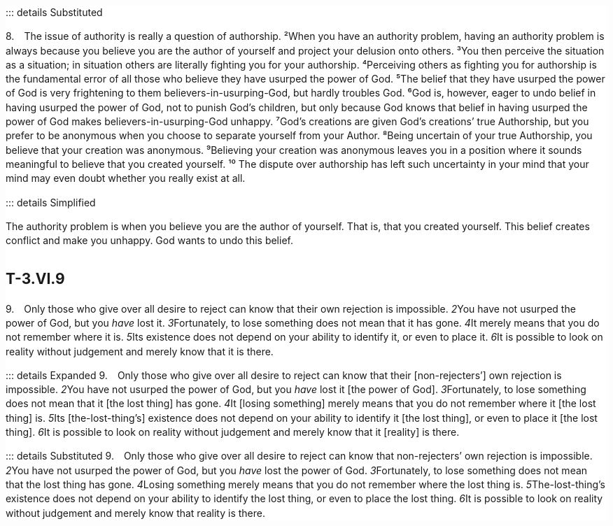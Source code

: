 ::: details Substituted

8. The issue of authority is really a question of authorship. 
²When you have an authority problem, having an authority problem is always because you believe you are the author of yourself and project your delusion onto others. 
³You then perceive the situation as a situation; in situation others are literally fighting you for your authorship. 
⁴Perceiving others as fighting you for authorship is the fundamental error of all those who believe they have usurped the power of God. 
⁵The belief that they have usurped the power of God is very frightening to them believers-in-usurping-God, but hardly troubles God. 
⁶God is, however, eager to undo belief in having usurped the power of God, not to punish God’s children, but only because God knows that belief in having usurped the power of God makes believers-in-usurping-God unhappy. 
⁷God’s creations are given God’s creations’ true Authorship, but you prefer to be anonymous when you choose to separate yourself from your Author. 
⁸Being uncertain of your true Authorship, you believe that your creation was anonymous. 
⁹Believing your creation was anonymous leaves you in a position where it sounds meaningful to believe that you created yourself. 
¹⁰ The dispute over authorship has left such uncertainty in your mind that your mind may even doubt whether you really exist at all.

::: details Simplified

The authority problem is when you believe you are the author of yourself. That is, that you created yourself. This belief creates conflict and make you unhappy. God wants to undo this belief.



## T-3.VI.9

<p class=fip id=p9>
9. Only those who give over all desire to reject can know that their own rejection is impossible. 
<em>2</em>You have not usurped the power of God, but you <em>have</em> lost it. 
<em>3</em>Fortunately, to lose something does not mean that it has gone. 
<em>4</em>It merely means that you do not remember where it is. 
<em>5</em>Its existence does not depend on your ability to identify it, or even to place it. 
<em>6</em>It is possible to look on reality without judgement and merely know that it is there.
</p>

::: details Expanded
9. Only those who give over all desire to reject can know that their [non-rejecters’] own rejection is impossible. 
<em>2</em>You have not usurped the power of God, but you <em>have</em> lost it [the power of God]. 
<em>3</em>Fortunately, to lose something does not mean that it [the lost thing] has gone. 
<em>4</em>It [losing something] merely means that you do not remember where it [the lost thing] is. 
<em>5</em>Its [the-lost-thing’s] existence does not depend on your ability to identify it [the lost thing], or even to place it [the lost thing]. 
<em>6</em>It is possible to look on reality without judgement and merely know that it [reality] is there.

::: details Substituted
9. Only those who give over all desire to reject can know that non-rejecters’ own rejection is impossible. 
<em>2</em>You have not usurped the power of God, but you <em>have</em> lost the power of God. 
<em>3</em>Fortunately, to lose something does not mean that the lost thing has gone. 
<em>4</em>Losing something merely means that you do not remember where the lost thing is. 
<em>5</em>The-lost-thing’s existence does not depend on your ability to identify the lost thing, or even to place the lost thing. 
<em>6</em>It is possible to look on reality without judgement and merely know that reality is there.
